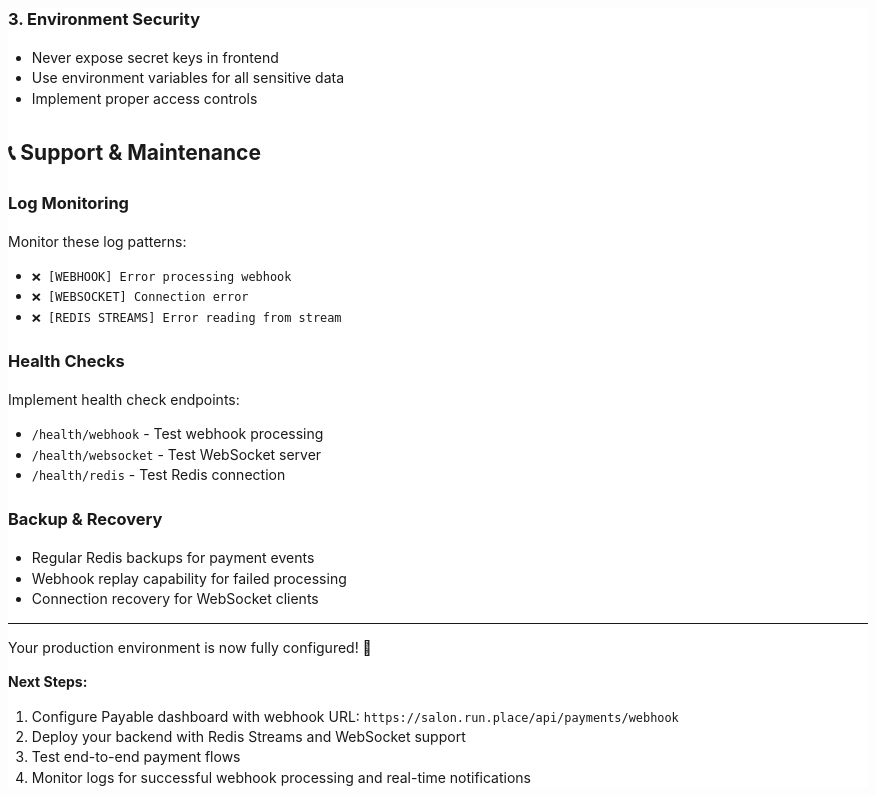 ### 3. Environment Security
- Never expose secret keys in frontend
- Use environment variables for all sensitive data
- Implement proper access controls

## 📞 Support & Maintenance

### Log Monitoring
Monitor these log patterns:
- `❌ [WEBHOOK] Error processing webhook`
- `❌ [WEBSOCKET] Connection error`
- `❌ [REDIS STREAMS] Error reading from stream`

### Health Checks
Implement health check endpoints:
- `/health/webhook` - Test webhook processing
- `/health/websocket` - Test WebSocket server
- `/health/redis` - Test Redis connection

### Backup & Recovery
- Regular Redis backups for payment events
- Webhook replay capability for failed processing
- Connection recovery for WebSocket clients

---

Your production environment is now fully configured! 🎉

**Next Steps:**
1. Configure Payable dashboard with webhook URL: `https://salon.run.place/api/payments/webhook`
2. Deploy your backend with Redis Streams and WebSocket support
3. Test end-to-end payment flows
4. Monitor logs for successful webhook processing and real-time notifications
